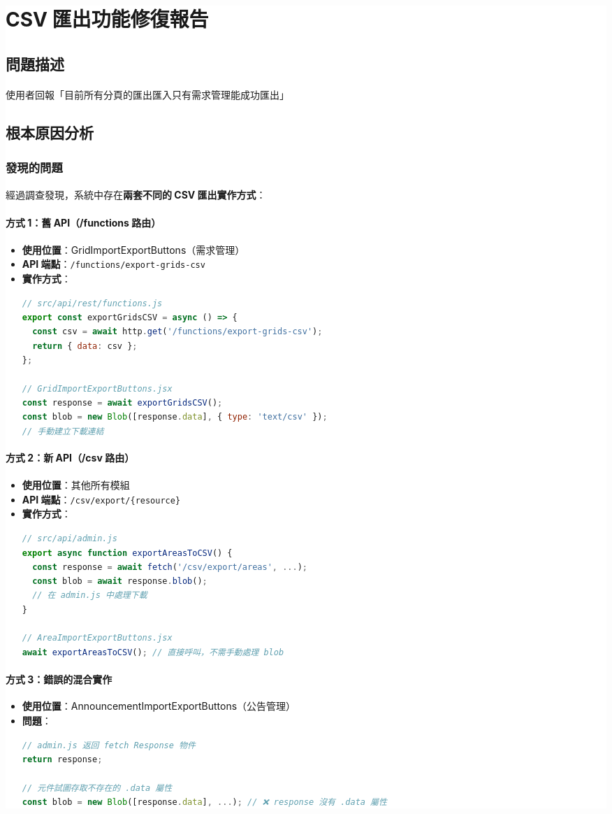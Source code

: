 # CSV 匯出功能修復報告

## 問題描述
使用者回報「目前所有分頁的匯出匯入只有需求管理能成功匯出」

## 根本原因分析

### 發現的問題
經過調查發現，系統中存在**兩套不同的 CSV 匯出實作方式**：

#### 方式 1：舊 API（/functions 路由）
- **使用位置**：GridImportExportButtons（需求管理）
- **API 端點**：`/functions/export-grids-csv`
- **實作方式**：
  ```javascript
  // src/api/rest/functions.js
  export const exportGridsCSV = async () => {
    const csv = await http.get('/functions/export-grids-csv');
    return { data: csv };
  };

  // GridImportExportButtons.jsx
  const response = await exportGridsCSV();
  const blob = new Blob([response.data], { type: 'text/csv' });
  // 手動建立下載連結
  ```

#### 方式 2：新 API（/csv 路由）
- **使用位置**：其他所有模組
- **API 端點**：`/csv/export/{resource}`
- **實作方式**：
  ```javascript
  // src/api/admin.js
  export async function exportAreasToCSV() {
    const response = await fetch('/csv/export/areas', ...);
    const blob = await response.blob();
    // 在 admin.js 中處理下載
  }

  // AreaImportExportButtons.jsx
  await exportAreasToCSV(); // 直接呼叫，不需手動處理 blob
  ```

#### 方式 3：錯誤的混合實作
- **使用位置**：AnnouncementImportExportButtons（公告管理）
- **問題**：
  ```javascript
  // admin.js 返回 fetch Response 物件
  return response;

  // 元件試圖存取不存在的 .data 屬性
  const blob = new Blob([response.data], ...); // ❌ response 沒有 .data 屬性
  ```
